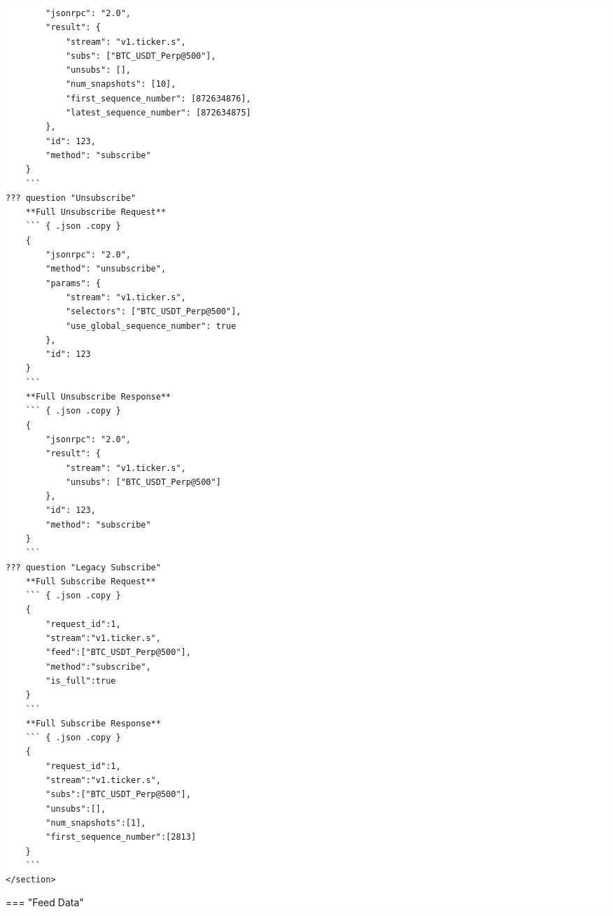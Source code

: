             "jsonrpc": "2.0",
            "result": {
                "stream": "v1.ticker.s",
                "subs": ["BTC_USDT_Perp@500"],
                "unsubs": [],
                "num_snapshots": [10],
                "first_sequence_number": [872634876],
                "latest_sequence_number": [872634875]
            },
            "id": 123,
            "method": "subscribe"
        }
        ```
    ??? question "Unsubscribe"
        **Full Unsubscribe Request**
        ``` { .json .copy }
        {
            "jsonrpc": "2.0",
            "method": "unsubscribe",
            "params": {
                "stream": "v1.ticker.s",
                "selectors": ["BTC_USDT_Perp@500"],
                "use_global_sequence_number": true
            },
            "id": 123
        }
        ```
        **Full Unsubscribe Response**
        ``` { .json .copy }
        {
            "jsonrpc": "2.0",
            "result": {
                "stream": "v1.ticker.s",
                "unsubs": ["BTC_USDT_Perp@500"]
            },
            "id": 123,
            "method": "subscribe"
        }
        ```
    ??? question "Legacy Subscribe"
        **Full Subscribe Request**
        ``` { .json .copy }
        {
            "request_id":1,
            "stream":"v1.ticker.s",
            "feed":["BTC_USDT_Perp@500"],
            "method":"subscribe",
            "is_full":true
        }
        ```
        **Full Subscribe Response**
        ``` { .json .copy }
        {
            "request_id":1,
            "stream":"v1.ticker.s",
            "subs":["BTC_USDT_Perp@500"],
            "unsubs":[],
            "num_snapshots":[1],
            "first_sequence_number":[2813]
        }
        ```
    </section>
=== "Feed Data"
    <section markdown="1" style="float: left; width: 70%; padding-right: 10px;">